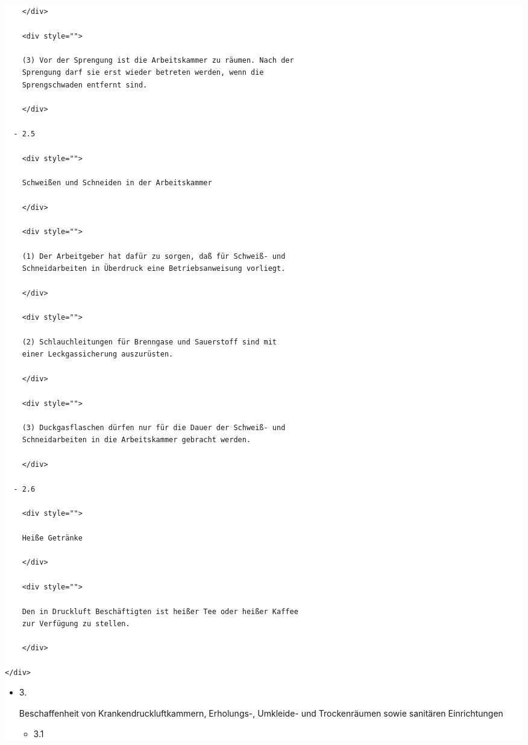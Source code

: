         </div>
        
        <div style="">
        
        (3) Vor der Sprengung ist die Arbeitskammer zu räumen. Nach der
        Sprengung darf sie erst wieder betreten werden, wenn die
        Sprengschwaden entfernt sind.
        
        </div>
    
      - 2.5
        
        <div style="">
        
        Schweißen und Schneiden in der Arbeitskammer
        
        </div>
        
        <div style="">
        
        (1) Der Arbeitgeber hat dafür zu sorgen, daß für Schweiß- und
        Schneidarbeiten in Überdruck eine Betriebsanweisung vorliegt.
        
        </div>
        
        <div style="">
        
        (2) Schlauchleitungen für Brenngase und Sauerstoff sind mit
        einer Leckgassicherung auszurüsten.
        
        </div>
        
        <div style="">
        
        (3) Duckgasflaschen dürfen nur für die Dauer der Schweiß- und
        Schneidarbeiten in die Arbeitskammer gebracht werden.
        
        </div>
    
      - 2.6
        
        <div style="">
        
        Heiße Getränke
        
        </div>
        
        <div style="">
        
        Den in Druckluft Beschäftigten ist heißer Tee oder heißer Kaffee
        zur Verfügung zu stellen.
        
        </div>
    
    </div>

  - 3\.
    
    <div style="">
    
    Beschaffenheit von Krankendruckluftkammern, Erholungs-, Umkleide-
    und Trockenräumen sowie sanitären Einrichtungen
    
      - 3.1
        